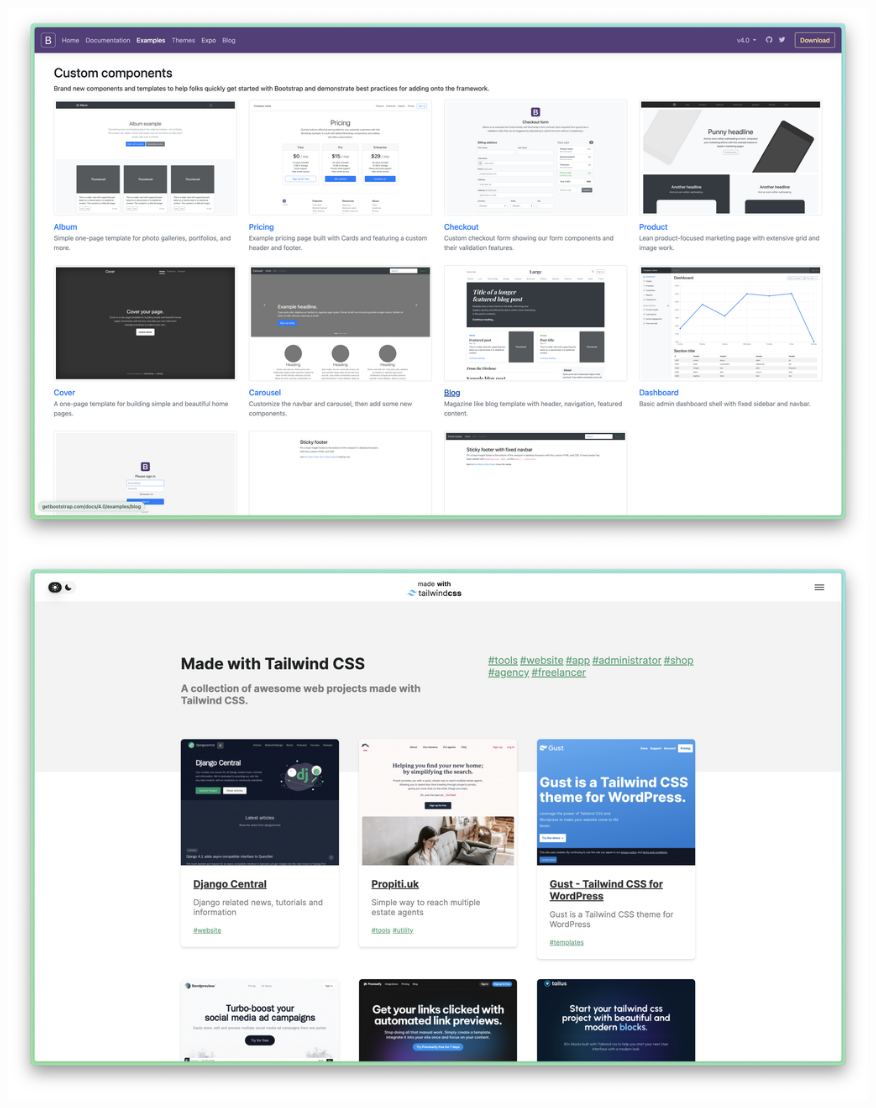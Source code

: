 ![bg vertical right:44% fit](./assets/bootstrap.png)
![bg vertical right fit](./assets/tailwind.png)
